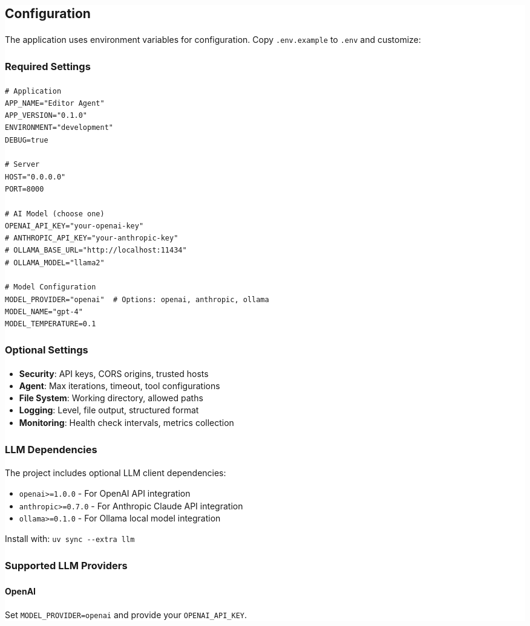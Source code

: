## Configuration

The application uses environment variables for configuration. Copy `.env.example` to `.env` and customize:

### Required Settings

```env
# Application
APP_NAME="Editor Agent"
APP_VERSION="0.1.0"
ENVIRONMENT="development"
DEBUG=true

# Server
HOST="0.0.0.0"
PORT=8000

# AI Model (choose one)
OPENAI_API_KEY="your-openai-key"
# ANTHROPIC_API_KEY="your-anthropic-key"
# OLLAMA_BASE_URL="http://localhost:11434"
# OLLAMA_MODEL="llama2"

# Model Configuration
MODEL_PROVIDER="openai"  # Options: openai, anthropic, ollama
MODEL_NAME="gpt-4"
MODEL_TEMPERATURE=0.1
```

### Optional Settings

- **Security**: API keys, CORS origins, trusted hosts
- **Agent**: Max iterations, timeout, tool configurations
- **File System**: Working directory, allowed paths
- **Logging**: Level, file output, structured format
- **Monitoring**: Health check intervals, metrics collection

### LLM Dependencies

The project includes optional LLM client dependencies:
- `openai>=1.0.0` - For OpenAI API integration
- `anthropic>=0.7.0` - For Anthropic Claude API integration
- `ollama>=0.1.0` - For Ollama local model integration

Install with: `uv sync --extra llm`

### Supported LLM Providers

#### OpenAI
Set `MODEL_PROVIDER=openai` and provide your `OPENAI_API_KEY`.
